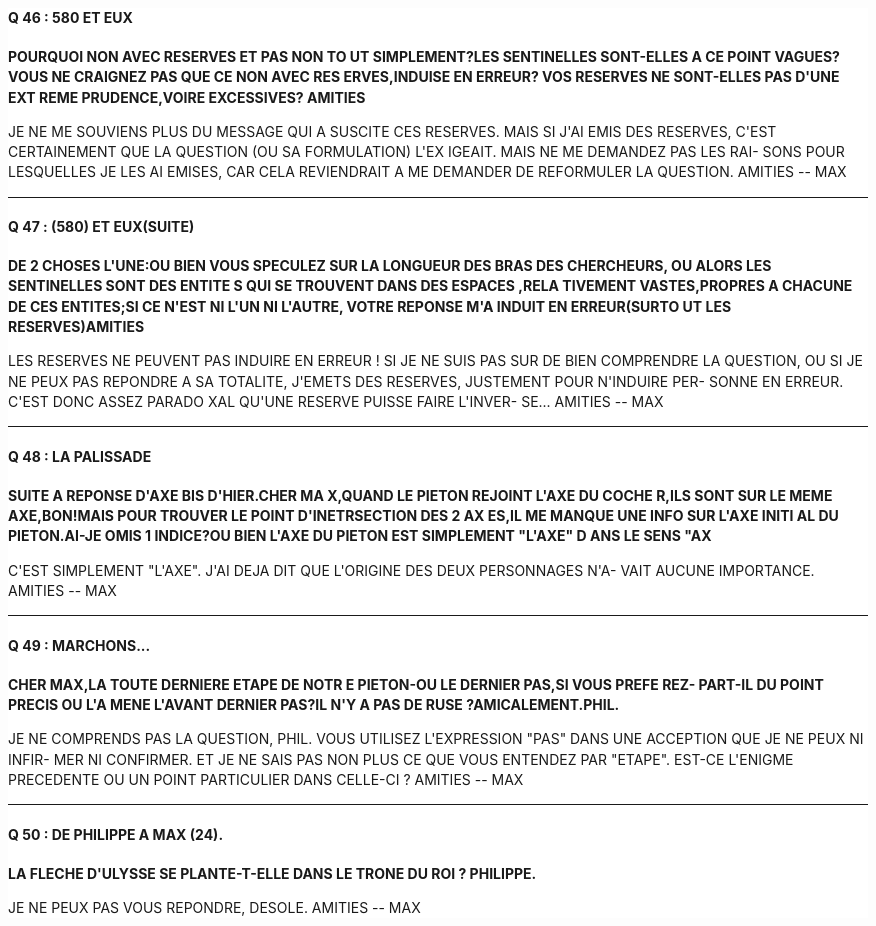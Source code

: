 #### Q 46 : 580 ET EUX

**POURQUOI NON AVEC RESERVES ET PAS NON TO UT
SIMPLEMENT?LES SENTINELLES SONT-ELLES  A CE POINT VAGUES? VOUS NE
CRAIGNEZ PAS QUE CE NON AVEC RES ERVES,INDUISE EN ERREUR? VOS RESERVES
NE SONT-ELLES PAS D'UNE EXT REME PRUDENCE,VOIRE EXCESSIVES? AMITIES**

JE NE ME SOUVIENS PLUS DU MESSAGE QUI A SUSCITE CES
RESERVES. MAIS SI J'AI EMIS DES RESERVES, C'EST CERTAINEMENT  QUE LA
QUESTION (OU SA FORMULATION) L'EX IGEAIT. MAIS NE ME DEMANDEZ PAS LES
RAI- SONS POUR LESQUELLES JE LES AI EMISES, CAR CELA REVIENDRAIT A ME
DEMANDER DE REFORMULER LA QUESTION. AMITIES -- MAX

---

#### Q 47 : (580) ET EUX(SUITE)

**DE 2 CHOSES L'UNE:OU BIEN VOUS SPECULEZ  SUR LA
LONGUEUR DES BRAS DES CHERCHEURS, OU ALORS LES SENTINELLES SONT DES
ENTITE S QUI SE TROUVENT DANS DES ESPACES ,RELA TIVEMENT VASTES,PROPRES A
 CHACUNE DE CES  ENTITES;SI CE N'EST NI L'UN NI L'AUTRE, VOTRE REPONSE
M'A INDUIT EN ERREUR(SURTO UT LES RESERVES)AMITIES**

LES RESERVES NE PEUVENT PAS INDUIRE EN ERREUR ! SI JE
NE SUIS PAS SUR DE BIEN COMPRENDRE LA QUESTION, OU SI JE NE PEUX PAS
REPONDRE A SA TOTALITE, J'EMETS DES RESERVES, JUSTEMENT POUR N'INDUIRE
PER- SONNE EN ERREUR. C'EST DONC ASSEZ PARADO XAL QU'UNE RESERVE PUISSE
FAIRE L'INVER- SE... AMITIES -- MAX

---

#### Q 48 : LA PALISSADE

**SUITE A REPONSE D'AXE BIS D'HIER.CHER MA X,QUAND LE
PIETON REJOINT L'AXE DU COCHE R,ILS SONT SUR LE MEME AXE,BON!MAIS POUR
TROUVER LE POINT D'INETRSECTION DES 2 AX ES,IL ME MANQUE UNE INFO SUR
L'AXE INITI AL DU PIETON.AI-JE OMIS 1 INDICE?OU BIEN L'AXE DU PIETON EST
 SIMPLEMENT "L'AXE" D ANS LE SENS "AX**

C'EST SIMPLEMENT "L'AXE". J'AI DEJA DIT QUE L'ORIGINE DES DEUX PERSONNAGES N'A- VAIT AUCUNE IMPORTANCE. AMITIES -- MAX

---

#### Q 49 : MARCHONS...

**CHER MAX,LA TOUTE DERNIERE ETAPE DE NOTR E PIETON-OU
LE DERNIER PAS,SI VOUS PREFE REZ- PART-IL DU POINT PRECIS OU L'A MENE
L'AVANT DERNIER PAS?IL N'Y A PAS DE RUSE ?AMICALEMENT.PHIL.**

JE NE COMPRENDS PAS LA QUESTION, PHIL.  VOUS UTILISEZ
L'EXPRESSION "PAS" DANS UNE ACCEPTION QUE JE NE PEUX NI INFIR- MER NI
CONFIRMER. ET JE NE SAIS PAS NON PLUS CE QUE VOUS ENTENDEZ PAR "ETAPE".
EST-CE L'ENIGME PRECEDENTE OU UN POINT PARTICULIER DANS CELLE-CI ?
AMITIES -- MAX

---

#### Q 50 : DE PHILIPPE A MAX (24).

**LA FLECHE D'ULYSSE SE PLANTE-T-ELLE DANS LE TRONE DU ROI ? PHILIPPE.**

JE NE PEUX PAS VOUS REPONDRE, DESOLE. AMITIES -- MAX